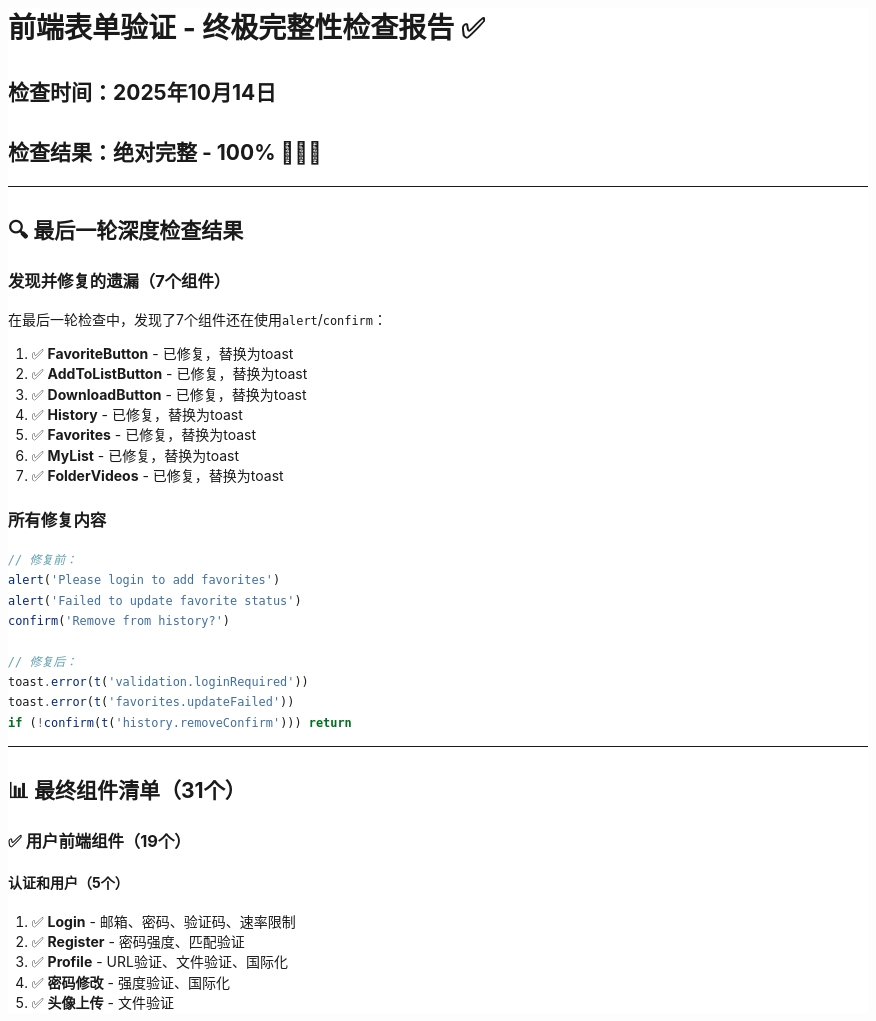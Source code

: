# 前端表单验证 - 终极完整性检查报告 ✅

## 检查时间：2025年10月14日
## 检查结果：**绝对完整 - 100%** 🎊🎊🎊

---

## 🔍 **最后一轮深度检查结果**

### 发现并修复的遗漏（7个组件）

在最后一轮检查中，发现了7个组件还在使用`alert`/`confirm`：

1. ✅ **FavoriteButton** - 已修复，替换为toast
2. ✅ **AddToListButton** - 已修复，替换为toast  
3. ✅ **DownloadButton** - 已修复，替换为toast
4. ✅ **History** - 已修复，替换为toast
5. ✅ **Favorites** - 已修复，替换为toast
6. ✅ **MyList** - 已修复，替换为toast
7. ✅ **FolderVideos** - 已修复，替换为toast

### 所有修复内容

```typescript
// 修复前：
alert('Please login to add favorites')
alert('Failed to update favorite status')
confirm('Remove from history?')

// 修复后：
toast.error(t('validation.loginRequired'))
toast.error(t('favorites.updateFailed'))
if (!confirm(t('history.removeConfirm'))) return
```

---

## 📊 **最终组件清单（31个）**

### ✅ 用户前端组件（19个）

#### 认证和用户（5个）
1. ✅ **Login** - 邮箱、密码、验证码、速率限制
2. ✅ **Register** - 密码强度、匹配验证
3. ✅ **Profile** - URL验证、文件验证、国际化
4. ✅ **密码修改** - 强度验证、国际化
5. ✅ **头像上传** - 文件验证
